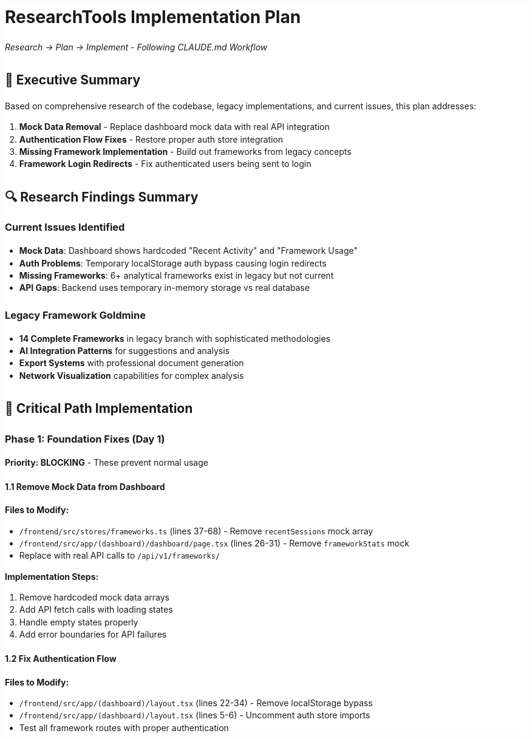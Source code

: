 # ResearchTools Implementation Plan
*Research → Plan → Implement - Following CLAUDE.md Workflow*

## 🎯 Executive Summary

Based on comprehensive research of the codebase, legacy implementations, and current issues, this plan addresses:

1. **Mock Data Removal** - Replace dashboard mock data with real API integration
2. **Authentication Flow Fixes** - Restore proper auth store integration  
3. **Missing Framework Implementation** - Build out frameworks from legacy concepts
4. **Framework Login Redirects** - Fix authenticated users being sent to login

## 🔍 Research Findings Summary

### Current Issues Identified
- **Mock Data**: Dashboard shows hardcoded "Recent Activity" and "Framework Usage" 
- **Auth Problems**: Temporary localStorage auth bypass causing login redirects
- **Missing Frameworks**: 6+ analytical frameworks exist in legacy but not current
- **API Gaps**: Backend uses temporary in-memory storage vs real database

### Legacy Framework Goldmine
- **14 Complete Frameworks** in legacy branch with sophisticated methodologies
- **AI Integration Patterns** for suggestions and analysis
- **Export Systems** with professional document generation
- **Network Visualization** capabilities for complex analysis

## 🚨 Critical Path Implementation

### Phase 1: Foundation Fixes (Day 1)
**Priority: BLOCKING** - These prevent normal usage

#### 1.1 Remove Mock Data from Dashboard
**Files to Modify:**
- `/frontend/src/stores/frameworks.ts` (lines 37-68) - Remove `recentSessions` mock array
- `/frontend/src/app/(dashboard)/dashboard/page.tsx` (lines 26-31) - Remove `frameworkStats` mock
- Replace with real API calls to `/api/v1/frameworks/`

**Implementation Steps:**
1. Remove hardcoded mock data arrays
2. Add API fetch calls with loading states  
3. Handle empty states properly
4. Add error boundaries for API failures

#### 1.2 Fix Authentication Flow
**Files to Modify:**
- `/frontend/src/app/(dashboard)/layout.tsx` (lines 22-34) - Remove localStorage bypass
- `/frontend/src/app/(dashboard)/layout.tsx` (lines 5-6) - Uncomment auth store imports
- Test all framework routes with proper authentication
